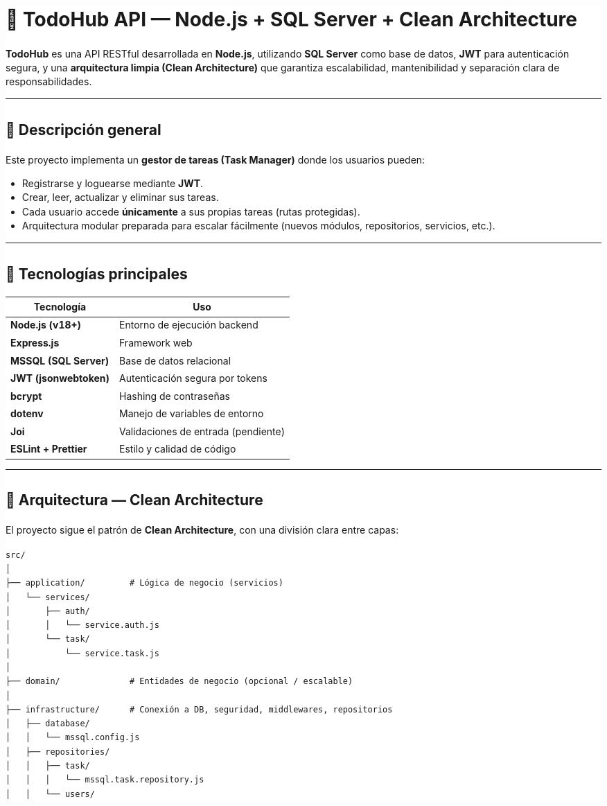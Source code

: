 # 🧠 TodoHub API — Node.js + SQL Server + Clean Architecture

**TodoHub** es una API RESTful desarrollada en **Node.js**, utilizando **SQL Server** como base de datos, **JWT** para autenticación segura, y una **arquitectura limpia (Clean Architecture)** que garantiza escalabilidad, mantenibilidad y separación clara de responsabilidades.

---

## 🚀 Descripción general

Este proyecto implementa un **gestor de tareas (Task Manager)** donde los usuarios pueden:

- Registrarse y loguearse mediante **JWT**.
- Crear, leer, actualizar y eliminar sus tareas.
- Cada usuario accede **únicamente** a sus propias tareas (rutas protegidas).
- Arquitectura modular preparada para escalar fácilmente (nuevos módulos, repositorios, servicios, etc.).

---

## 🧩 Tecnologías principales

| Tecnología | Uso |
|-------------|-----|
| **Node.js (v18+)** | Entorno de ejecución backend |
| **Express.js** | Framework web |
| **MSSQL (SQL Server)** | Base de datos relacional |
| **JWT (jsonwebtoken)** | Autenticación segura por tokens |
| **bcrypt** | Hashing de contraseñas |
| **dotenv** | Manejo de variables de entorno |
| **Joi** | Validaciones de entrada (pendiente) |
| **ESLint + Prettier** | Estilo y calidad de código |

---

## 🧱 Arquitectura — Clean Architecture

El proyecto sigue el patrón de **Clean Architecture**, con una división clara entre capas:

```
src/
│
├── application/         # Lógica de negocio (servicios)
│   └── services/
│       ├── auth/
│       │   └── service.auth.js
│       └── task/
│           └── service.task.js
│
├── domain/              # Entidades de negocio (opcional / escalable)
│
├── infrastructure/      # Conexión a DB, seguridad, middlewares, repositorios
│   ├── database/
│   │   └── mssql.config.js
│   ├── repositories/
│   │   ├── task/
│   │   │   └── mssql.task.repository.js
│   │   └── users/
```